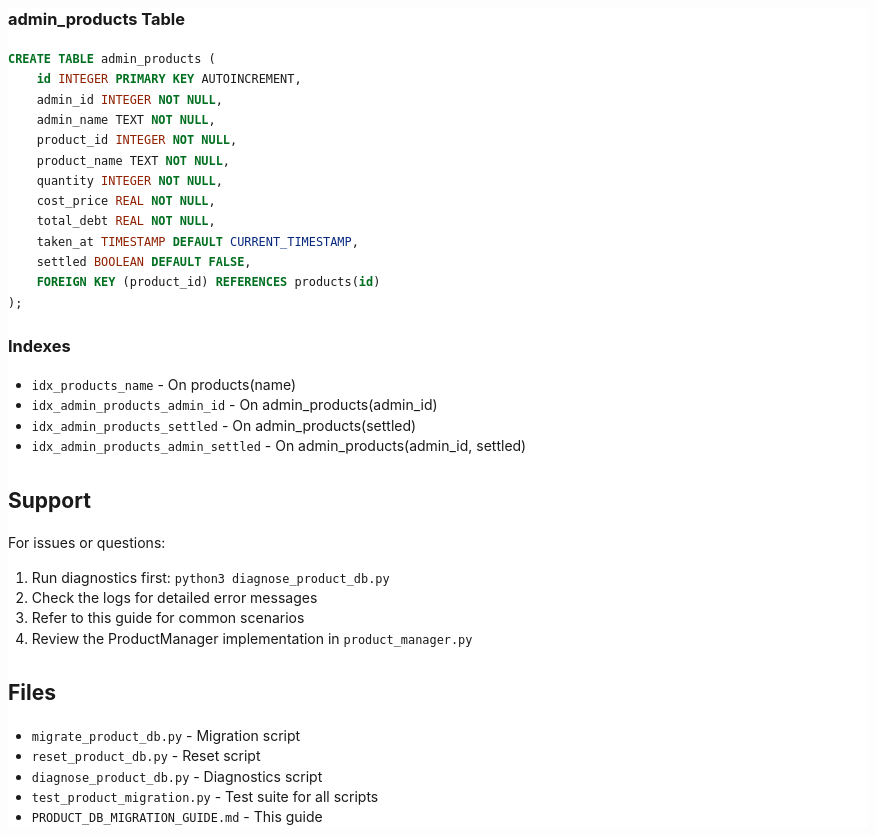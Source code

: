 ### admin_products Table

```sql
CREATE TABLE admin_products (
    id INTEGER PRIMARY KEY AUTOINCREMENT,
    admin_id INTEGER NOT NULL,
    admin_name TEXT NOT NULL,
    product_id INTEGER NOT NULL,
    product_name TEXT NOT NULL,
    quantity INTEGER NOT NULL,
    cost_price REAL NOT NULL,
    total_debt REAL NOT NULL,
    taken_at TIMESTAMP DEFAULT CURRENT_TIMESTAMP,
    settled BOOLEAN DEFAULT FALSE,
    FOREIGN KEY (product_id) REFERENCES products(id)
);
```

### Indexes

- `idx_products_name` - On products(name)
- `idx_admin_products_admin_id` - On admin_products(admin_id)
- `idx_admin_products_settled` - On admin_products(settled)
- `idx_admin_products_admin_settled` - On admin_products(admin_id, settled)

## Support

For issues or questions:

1. Run diagnostics first: `python3 diagnose_product_db.py`
2. Check the logs for detailed error messages
3. Refer to this guide for common scenarios
4. Review the ProductManager implementation in `product_manager.py`

## Files

- `migrate_product_db.py` - Migration script
- `reset_product_db.py` - Reset script
- `diagnose_product_db.py` - Diagnostics script
- `test_product_migration.py` - Test suite for all scripts
- `PRODUCT_DB_MIGRATION_GUIDE.md` - This guide
